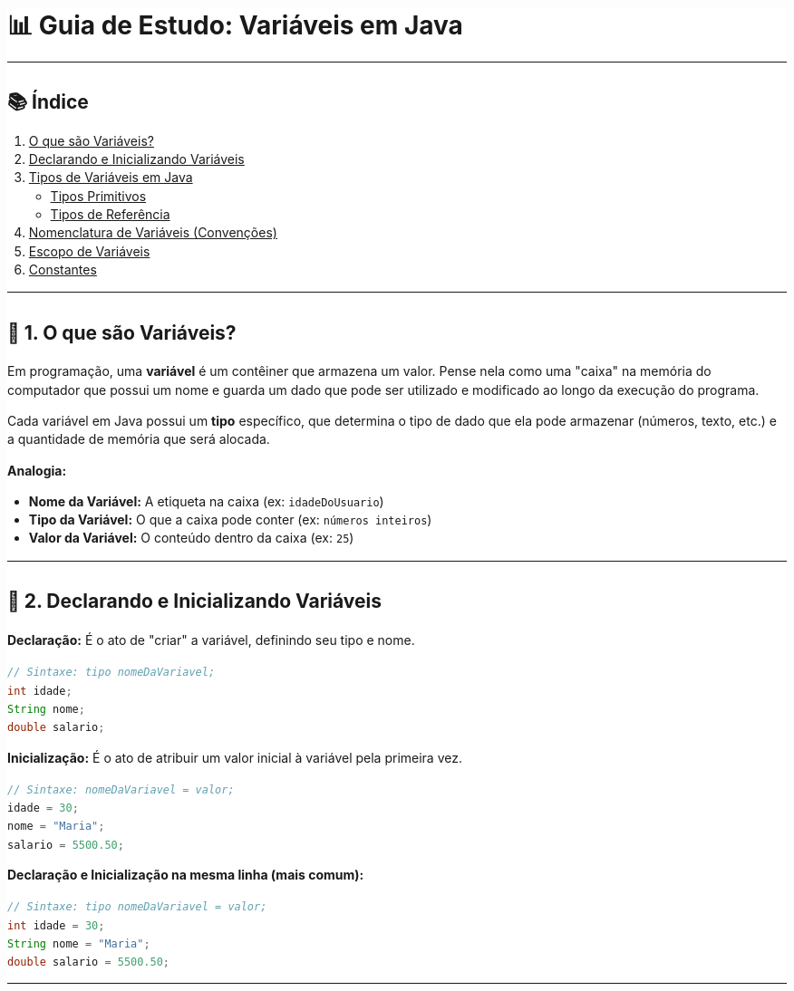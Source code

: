 # 📊 Guia de Estudo: Variáveis em Java

---

## 📚 Índice

1. [O que são Variáveis?](#o-que-sao-variaveis)
2. [Declarando e Inicializando Variáveis](#declarando-e-inicializando)
3. [Tipos de Variáveis em Java](#tipos-de-variaveis)
    - [Tipos Primitivos](#tipos-primitivos)
    - [Tipos de Referência](#tipos-de-referencia)
4. [Nomenclatura de Variáveis (Convenções)](#nomenclatura)
5. [Escopo de Variáveis](#escopo)
6. [Constantes](#constantes)

---

## 🎯 1. O que são Variáveis?

Em programação, uma **variável** é um contêiner que armazena um valor. Pense nela como uma "caixa" na memória do computador que possui um nome e guarda um dado que pode ser utilizado e modificado ao longo da execução do programa.

Cada variável em Java possui um **tipo** específico, que determina o tipo de dado que ela pode armazenar (números, texto, etc.) e a quantidade de memória que será alocada.

**Analogia:**
- **Nome da Variável:** A etiqueta na caixa (ex: `idadeDoUsuario`)
- **Tipo da Variável:** O que a caixa pode conter (ex: `números inteiros`)
- **Valor da Variável:** O conteúdo dentro da caixa (ex: `25`)

---

## 📝 2. Declarando e Inicializando Variáveis

**Declaração:** É o ato de "criar" a variável, definindo seu tipo e nome.
```java
// Sintaxe: tipo nomeDaVariavel;
int idade;
String nome;
double salario;
```

**Inicialização:** É o ato de atribuir um valor inicial à variável pela primeira vez.
```java
// Sintaxe: nomeDaVariavel = valor;
idade = 30;
nome = "Maria";
salario = 5500.50;
```

**Declaração e Inicialização na mesma linha (mais comum):**
```java
// Sintaxe: tipo nomeDaVariavel = valor;
int idade = 30;
String nome = "Maria";
double salario = 5500.50;
```

---